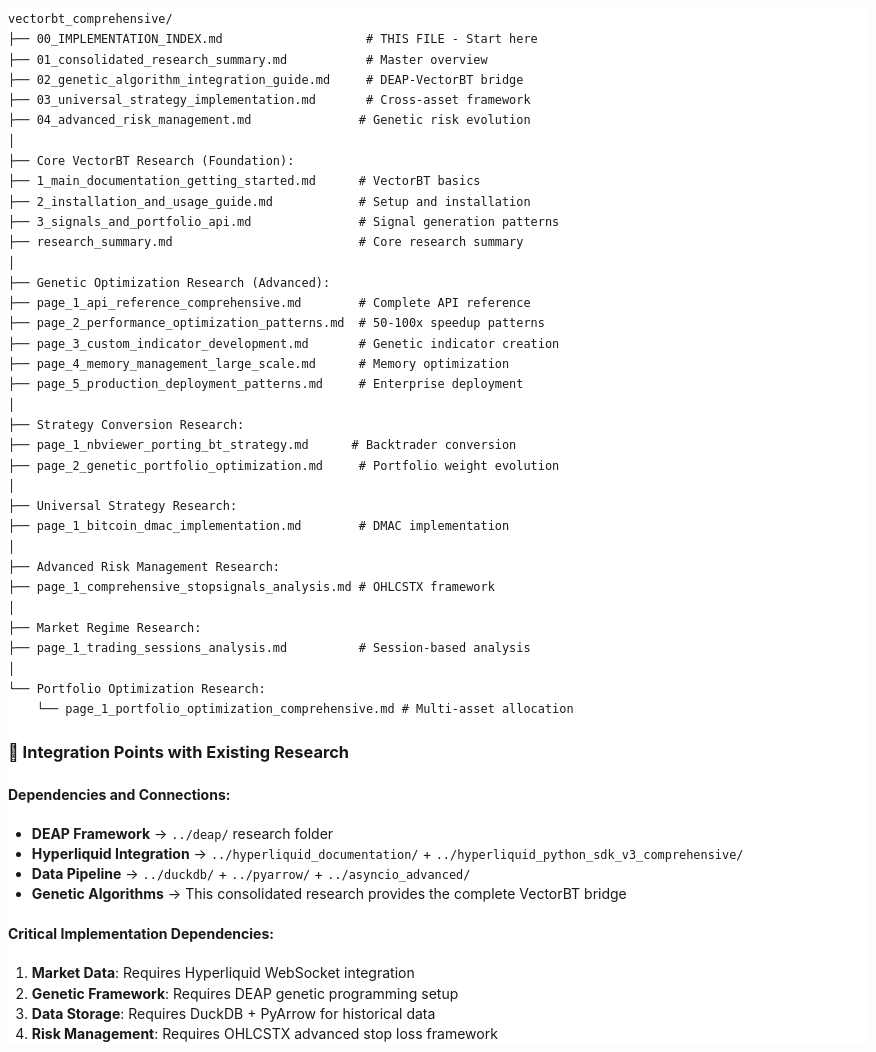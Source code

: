 ```
vectorbt_comprehensive/
├── 00_IMPLEMENTATION_INDEX.md                    # THIS FILE - Start here
├── 01_consolidated_research_summary.md           # Master overview
├── 02_genetic_algorithm_integration_guide.md     # DEAP-VectorBT bridge
├── 03_universal_strategy_implementation.md       # Cross-asset framework
├── 04_advanced_risk_management.md               # Genetic risk evolution
│
├── Core VectorBT Research (Foundation):
├── 1_main_documentation_getting_started.md      # VectorBT basics
├── 2_installation_and_usage_guide.md            # Setup and installation
├── 3_signals_and_portfolio_api.md               # Signal generation patterns
├── research_summary.md                          # Core research summary
│
├── Genetic Optimization Research (Advanced):
├── page_1_api_reference_comprehensive.md        # Complete API reference
├── page_2_performance_optimization_patterns.md  # 50-100x speedup patterns
├── page_3_custom_indicator_development.md       # Genetic indicator creation
├── page_4_memory_management_large_scale.md      # Memory optimization
├── page_5_production_deployment_patterns.md     # Enterprise deployment
│
├── Strategy Conversion Research:
├── page_1_nbviewer_porting_bt_strategy.md      # Backtrader conversion
├── page_2_genetic_portfolio_optimization.md     # Portfolio weight evolution
│
├── Universal Strategy Research:
├── page_1_bitcoin_dmac_implementation.md        # DMAC implementation
│
├── Advanced Risk Management Research:
├── page_1_comprehensive_stopsignals_analysis.md # OHLCSTX framework
│
├── Market Regime Research:
├── page_1_trading_sessions_analysis.md          # Session-based analysis
│
└── Portfolio Optimization Research:
    └── page_1_portfolio_optimization_comprehensive.md # Multi-asset allocation
```

### 🔧 Integration Points with Existing Research

#### Dependencies and Connections:
- **DEAP Framework** → `../deap/` research folder
- **Hyperliquid Integration** → `../hyperliquid_documentation/` + `../hyperliquid_python_sdk_v3_comprehensive/`
- **Data Pipeline** → `../duckdb/` + `../pyarrow/` + `../asyncio_advanced/`
- **Genetic Algorithms** → This consolidated research provides the complete VectorBT bridge

#### Critical Implementation Dependencies:
1. **Market Data**: Requires Hyperliquid WebSocket integration
2. **Genetic Framework**: Requires DEAP genetic programming setup
3. **Data Storage**: Requires DuckDB + PyArrow for historical data
4. **Risk Management**: Requires OHLCSTX advanced stop loss framework
